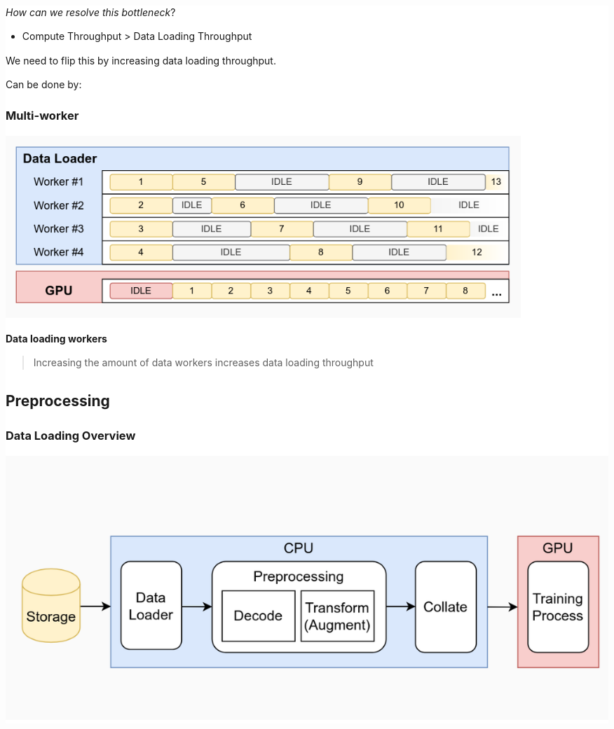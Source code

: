 *How can we resolve this bottleneck*?
* Compute Throughput > Data Loading Throughput

We need to flip this by increasing data loading throughput.

Can be done by:

### Multi-worker

![alt text](images/multiworker.png)

**Data loading workers**
> Increasing the amount of data workers increases data loading throughput


## Preprocessing

### Data Loading Overview

![alt text](images/dlo.png)
